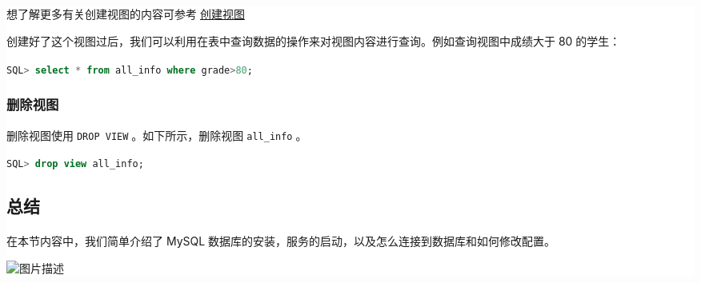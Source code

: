想了解更多有关创建视图的内容可参考 [创建视图](https://docs.oracle.com/en/database/oracle/oracle-database/12.2/sqlrf/CREATE-VIEW.html#GUID-61D2D2B4-DACC-4C7C-89EB-7E50D9594D30)

创建好了这个视图过后，我们可以利用在表中查询数据的操作来对视图内容进行查询。例如查询视图中成绩大于 80 的学生：

```sql
SQL> select * from all_info where grade>80;
```

### 删除视图

删除视图使用 `DROP VIEW` 。如下所示，删除视图 `all_info` 。

```sql
SQL> drop view all_info;
```





## 总结

在本节内容中，我们简单介绍了 MySQL 数据库的安装，服务的启动，以及怎么连接到数据库和如何修改配置。

![图片描述](https://dn-simplecloud.shiyanlou.com/uid/276733/1518160126706.png-wm)